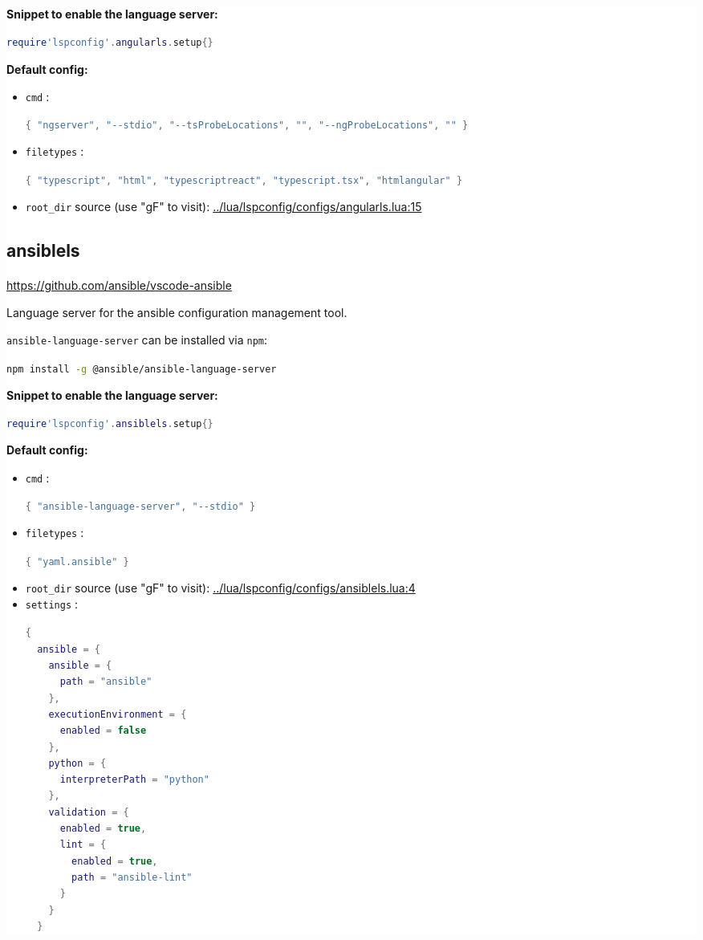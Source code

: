**Snippet to enable the language server:**
```lua
require'lspconfig'.angularls.setup{}
```


**Default config:**
  - `cmd` :
    ```lua
    { "ngserver", "--stdio", "--tsProbeLocations", "", "--ngProbeLocations", "" }
    ```
  - `filetypes` :
    ```lua
    { "typescript", "html", "typescriptreact", "typescript.tsx", "htmlangular" }
    ```
  - `root_dir` source (use "gF" to visit): [../lua/lspconfig/configs/angularls.lua:15](../lua/lspconfig/configs/angularls.lua#L15)


## ansiblels

https://github.com/ansible/vscode-ansible

Language server for the ansible configuration management tool.

`ansible-language-server` can be installed via `npm`:

```sh
npm install -g @ansible/ansible-language-server
```

**Snippet to enable the language server:**
```lua
require'lspconfig'.ansiblels.setup{}
```


**Default config:**
  - `cmd` :
    ```lua
    { "ansible-language-server", "--stdio" }
    ```
  - `filetypes` :
    ```lua
    { "yaml.ansible" }
    ```
  - `root_dir` source (use "gF" to visit): [../lua/lspconfig/configs/ansiblels.lua:4](../lua/lspconfig/configs/ansiblels.lua#L4)
  - `settings` :
    ```lua
    {
      ansible = {
        ansible = {
          path = "ansible"
        },
        executionEnvironment = {
          enabled = false
        },
        python = {
          interpreterPath = "python"
        },
        validation = {
          enabled = true,
          lint = {
            enabled = true,
            path = "ansible-lint"
          }
        }
      }
